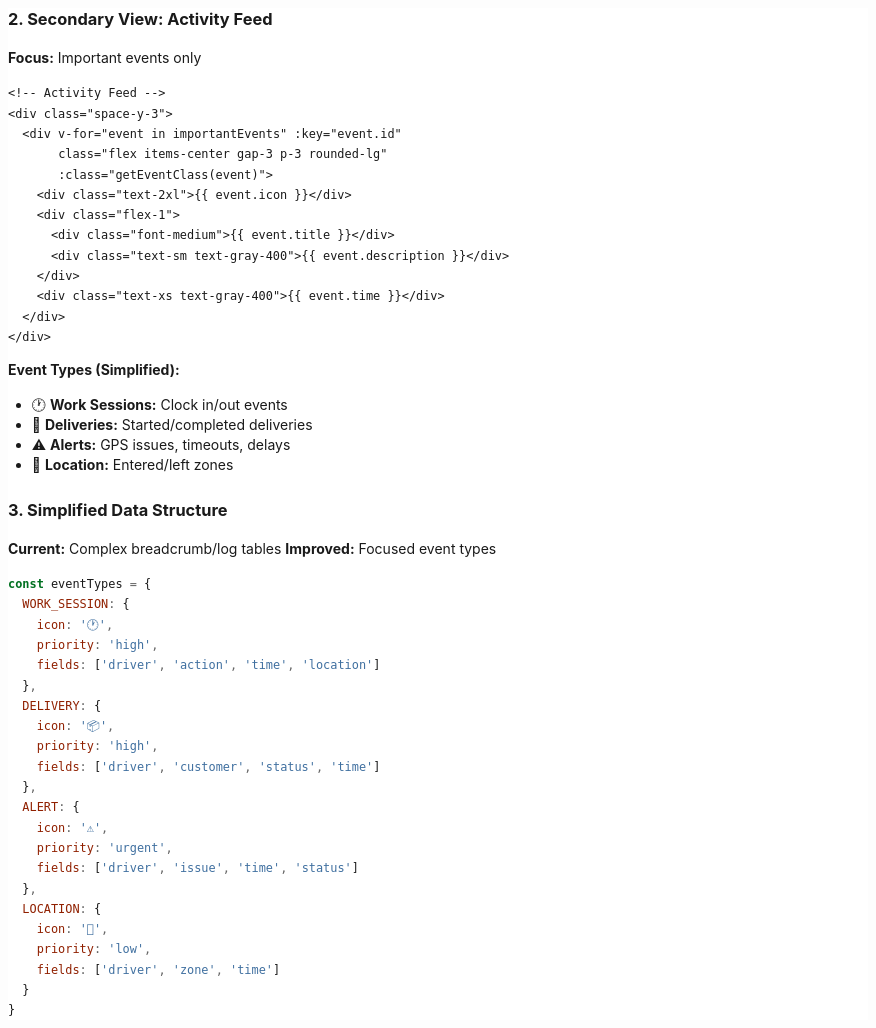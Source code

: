 
### **2. Secondary View: Activity Feed**
**Focus:** Important events only

```vue
<!-- Activity Feed -->
<div class="space-y-3">
  <div v-for="event in importantEvents" :key="event.id" 
       class="flex items-center gap-3 p-3 rounded-lg"
       :class="getEventClass(event)">
    <div class="text-2xl">{{ event.icon }}</div>
    <div class="flex-1">
      <div class="font-medium">{{ event.title }}</div>
      <div class="text-sm text-gray-400">{{ event.description }}</div>
    </div>
    <div class="text-xs text-gray-400">{{ event.time }}</div>
  </div>
</div>
```

**Event Types (Simplified):**
- 🕐 **Work Sessions:** Clock in/out events
- 🚚 **Deliveries:** Started/completed deliveries  
- ⚠️ **Alerts:** GPS issues, timeouts, delays
- 📍 **Location:** Entered/left zones

### **3. Simplified Data Structure**
**Current:** Complex breadcrumb/log tables
**Improved:** Focused event types

```javascript
const eventTypes = {
  WORK_SESSION: {
    icon: '🕐',
    priority: 'high',
    fields: ['driver', 'action', 'time', 'location']
  },
  DELIVERY: {
    icon: '📦',
    priority: 'high', 
    fields: ['driver', 'customer', 'status', 'time']
  },
  ALERT: {
    icon: '⚠️',
    priority: 'urgent',
    fields: ['driver', 'issue', 'time', 'status']
  },
  LOCATION: {
    icon: '📍',
    priority: 'low',
    fields: ['driver', 'zone', 'time']
  }
}
```
